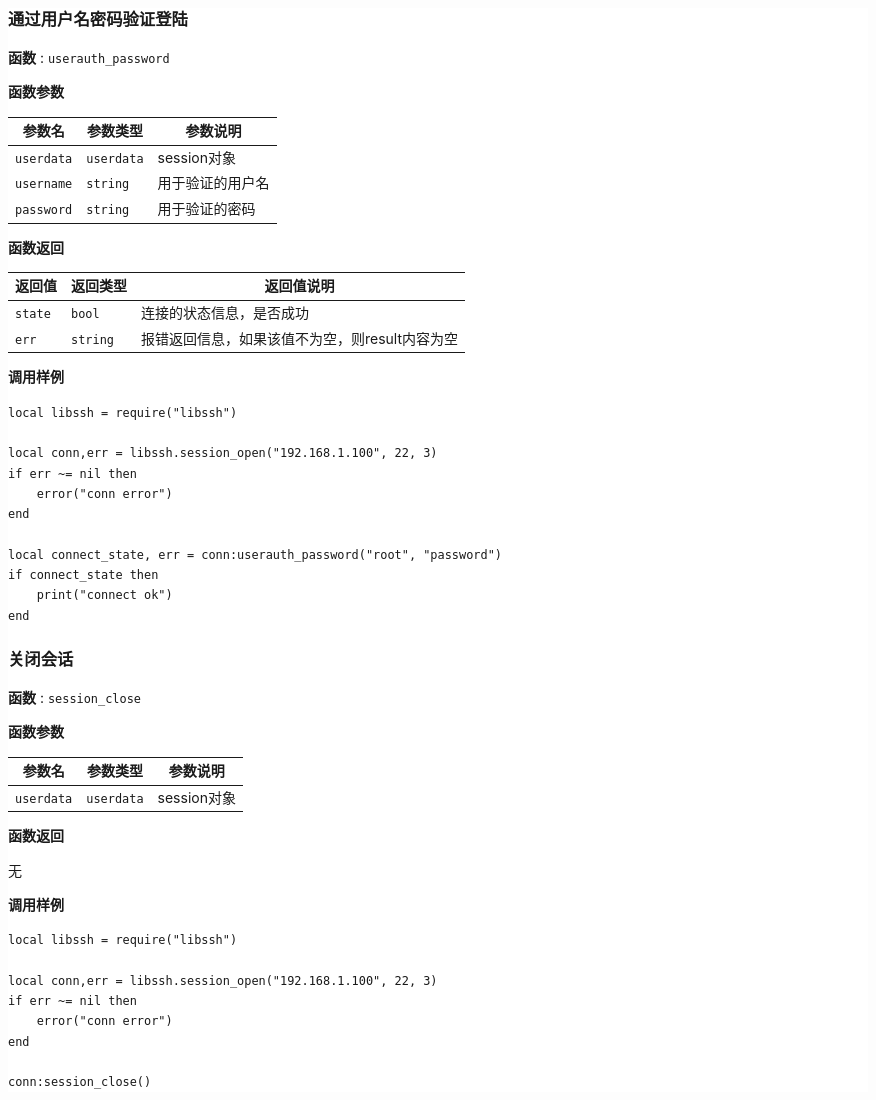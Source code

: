 ### 通过用户名密码验证登陆

**函数** : `userauth_password`


**函数参数**

参数名 | 参数类型 | 参数说明
---- | ---- | ----
`userdata` | `userdata` | session对象
`username` | `string` | 用于验证的用户名
`password` | `string` | 用于验证的密码

**函数返回**

返回值 | 返回类型 | 返回值说明
---- | ---- | ----
`state` | `bool` | 连接的状态信息，是否成功
`err` | `string` | 报错返回信息，如果该值不为空，则result内容为空

**调用样例**

```poc
local libssh = require("libssh")

local conn,err = libssh.session_open("192.168.1.100", 22, 3)
if err ~= nil then
    error("conn error")
end

local connect_state, err = conn:userauth_password("root", "password")
if connect_state then
    print("connect ok")
end
```

### 关闭会话

**函数** : `session_close`


**函数参数**

参数名 | 参数类型 | 参数说明
---- | ---- | ----
`userdata` | `userdata` | session对象

**函数返回**

无

**调用样例**

```poc
local libssh = require("libssh")

local conn,err = libssh.session_open("192.168.1.100", 22, 3)
if err ~= nil then
    error("conn error")
end

conn:session_close()
```
